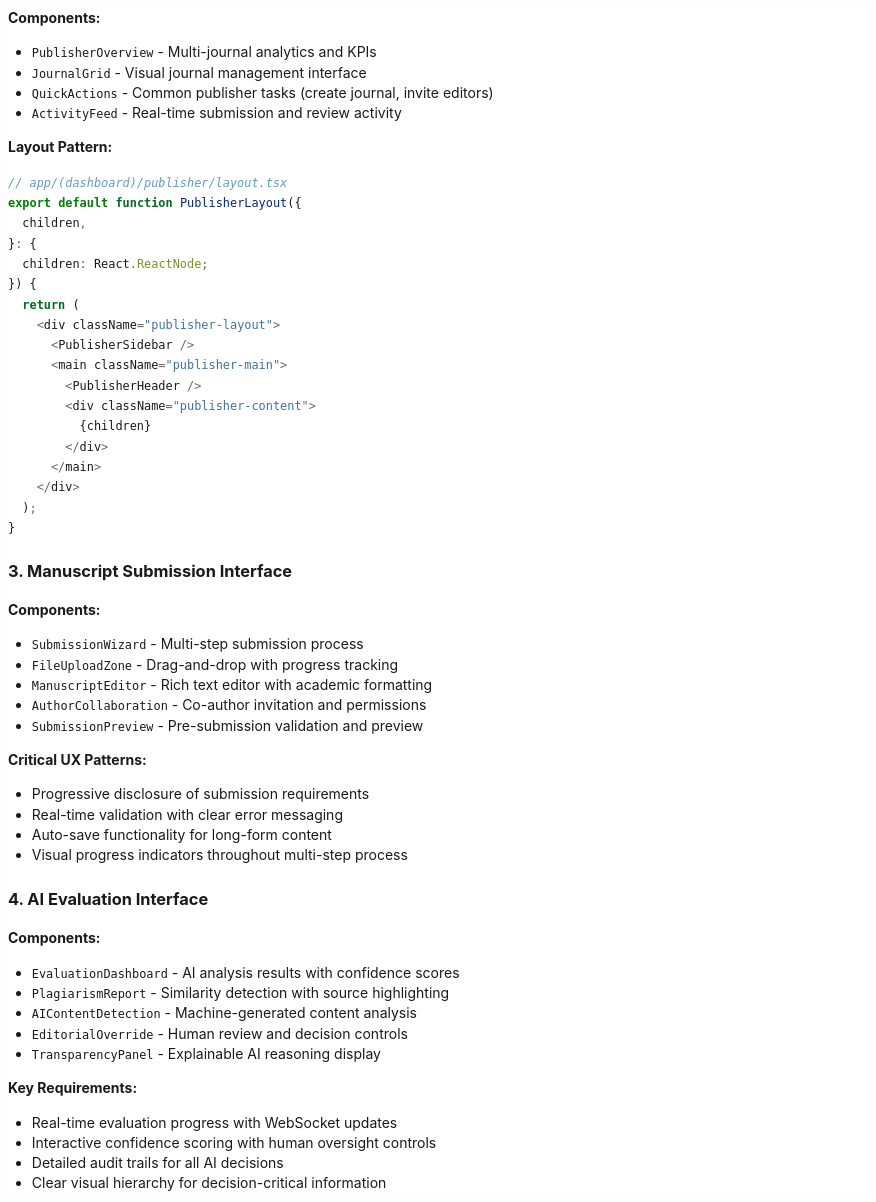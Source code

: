 **Components:**
- `PublisherOverview` - Multi-journal analytics and KPIs
- `JournalGrid` - Visual journal management interface
- `QuickActions` - Common publisher tasks (create journal, invite editors)
- `ActivityFeed` - Real-time submission and review activity

**Layout Pattern:**
```typescript
// app/(dashboard)/publisher/layout.tsx
export default function PublisherLayout({
  children,
}: {
  children: React.ReactNode;
}) {
  return (
    <div className="publisher-layout">
      <PublisherSidebar />
      <main className="publisher-main">
        <PublisherHeader />
        <div className="publisher-content">
          {children}
        </div>
      </main>
    </div>
  );
}
```

### 3. Manuscript Submission Interface

**Components:**
- `SubmissionWizard` - Multi-step submission process
- `FileUploadZone` - Drag-and-drop with progress tracking
- `ManuscriptEditor` - Rich text editor with academic formatting
- `AuthorCollaboration` - Co-author invitation and permissions
- `SubmissionPreview` - Pre-submission validation and preview

**Critical UX Patterns:**
- Progressive disclosure of submission requirements
- Real-time validation with clear error messaging
- Auto-save functionality for long-form content
- Visual progress indicators throughout multi-step process

### 4. AI Evaluation Interface

**Components:**
- `EvaluationDashboard` - AI analysis results with confidence scores
- `PlagiarismReport` - Similarity detection with source highlighting
- `AIContentDetection` - Machine-generated content analysis
- `EditorialOverride` - Human review and decision controls
- `TransparencyPanel` - Explainable AI reasoning display

**Key Requirements:**
- Real-time evaluation progress with WebSocket updates
- Interactive confidence scoring with human oversight controls
- Detailed audit trails for all AI decisions
- Clear visual hierarchy for decision-critical information
